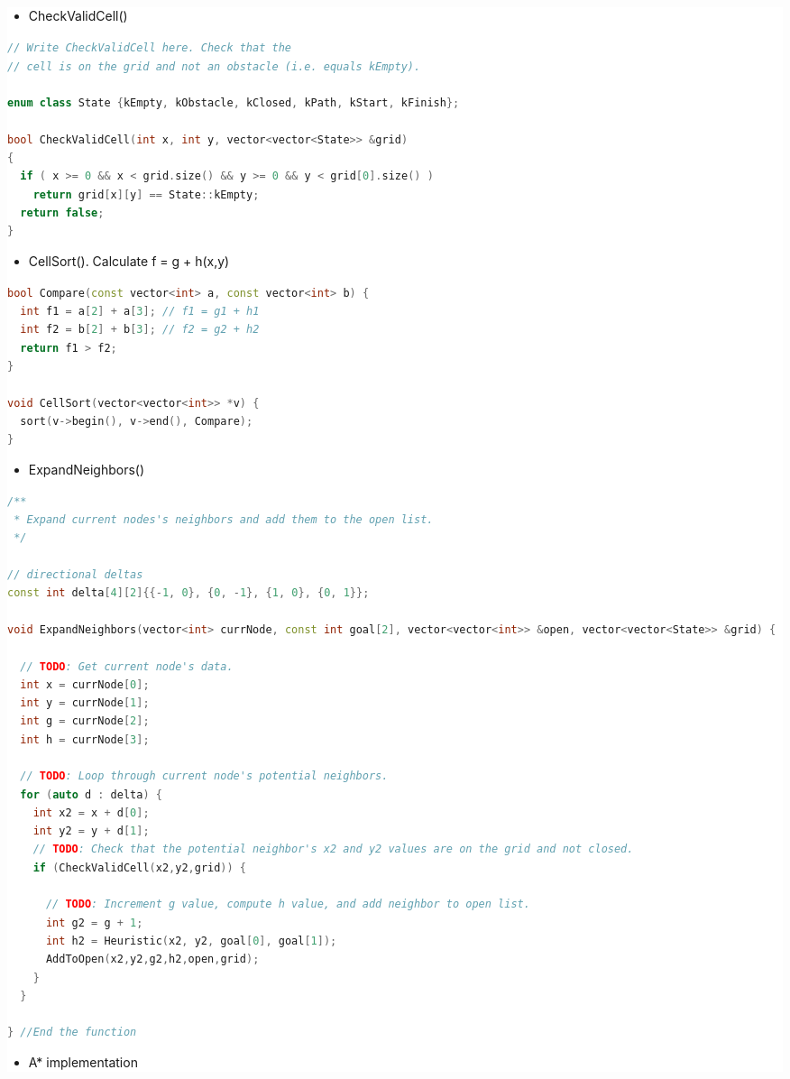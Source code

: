 - CheckValidCell()
```cpp
// Write CheckValidCell here. Check that the 
// cell is on the grid and not an obstacle (i.e. equals kEmpty).

enum class State {kEmpty, kObstacle, kClosed, kPath, kStart, kFinish};

bool CheckValidCell(int x, int y, vector<vector<State>> &grid)
{
  if ( x >= 0 && x < grid.size() && y >= 0 && y < grid[0].size() )
    return grid[x][y] == State::kEmpty;
  return false;
}
```

- CellSort(). Calculate f = g + h(x,y)
```cpp
bool Compare(const vector<int> a, const vector<int> b) {
  int f1 = a[2] + a[3]; // f1 = g1 + h1
  int f2 = b[2] + b[3]; // f2 = g2 + h2
  return f1 > f2; 
}

void CellSort(vector<vector<int>> *v) {
  sort(v->begin(), v->end(), Compare);
}
```
- ExpandNeighbors()
```cpp
/** 
 * Expand current nodes's neighbors and add them to the open list.
 */

// directional deltas
const int delta[4][2]{{-1, 0}, {0, -1}, {1, 0}, {0, 1}};

void ExpandNeighbors(vector<int> currNode, const int goal[2], vector<vector<int>> &open, vector<vector<State>> &grid) {

  // TODO: Get current node's data.
  int x = currNode[0];
  int y = currNode[1];
  int g = currNode[2];
  int h = currNode[3];

  // TODO: Loop through current node's potential neighbors.
  for (auto d : delta) {
    int x2 = x + d[0];
    int y2 = y + d[1];
    // TODO: Check that the potential neighbor's x2 and y2 values are on the grid and not closed.
    if (CheckValidCell(x2,y2,grid)) {

      // TODO: Increment g value, compute h value, and add neighbor to open list.
      int g2 = g + 1;
      int h2 = Heuristic(x2, y2, goal[0], goal[1]);
      AddToOpen(x2,y2,g2,h2,open,grid);
    }
  } 

} //End the function
```
- A* implementation
